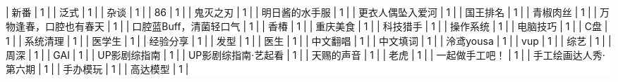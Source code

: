 | 新番 | 1 |
| 泛式 | 1 |
| 杂谈 | 1 |
| 86 | 1 |
| 鬼灭之刃 | 1 |
| 明日酱的水手服 | 1 |
| 更衣人偶坠入爱河 | 1 |
| 国王排名 | 1 |
| 青椒肉丝 | 1 |
| 万物逢春，口腔也有春天 | 1 |
| 口腔蓝Buff，清菌轻口气 | 1 |
| 香椿 | 1 |
| 重庆美食 | 1 |
| 科技猎手 | 1 |
| 操作系统 | 1 |
| 电脑技巧 | 1 |
| C盘 | 1 |
| 系统清理 | 1 |
| 医学生 | 1 |
| 经验分享 | 1 |
| 发型 | 1 |
| 医生 | 1 |
| 中文翻唱 | 1 |
| 中文填词 | 1 |
| 泠鸢yousa | 1 |
| vup | 1 |
| 综艺 | 1 |
| 周深 | 1 |
| GAI | 1 |
| UP影剧综指南 | 1 |
| UP影剧综指南·艺起看 | 1 |
| 天赐的声音 | 1 |
| 老虎 | 1 |
| 一起做手工吧！ | 1 |
| 手工绘画达人秀·第六期 | 1 |
| 手办模玩 | 1 |
| 高达模型 | 1 |